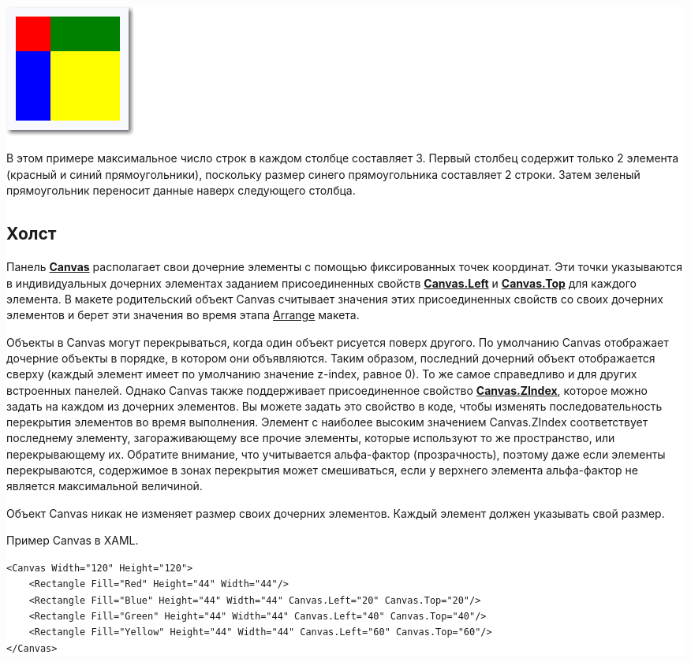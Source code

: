 ![Сетка с переносом с переменным размером](images/layout-panel-variable-size-wrap-grid.png)

В этом примере максимальное число строк в каждом столбце составляет 3. Первый столбец содержит только 2 элемента (красный и синий прямоугольники), поскольку размер синего прямоугольника составляет 2 строки. Затем зеленый прямоугольник переносит данные наверх следующего столбца.

## <a name="canvas"></a>Холст

Панель [**Canvas**](https://msdn.microsoft.com/library/windows/apps/xaml/windows.ui.xaml.controls.canvas.aspx) располагает свои дочерние элементы с помощью фиксированных точек координат. Эти точки указываются в индивидуальных дочерних элементах заданием присоединенных свойств [**Canvas.Left**](https://msdn.microsoft.com/library/windows/apps/xaml/windows.ui.xaml.controls.canvas.left.aspx) и [**Canvas.Top**](https://msdn.microsoft.com/library/windows/apps/xaml/windows.ui.xaml.controls.canvas.top.aspx) для каждого элемента. В макете родительский объект Canvas считывает значения этих присоединенных свойств со своих дочерних элементов и берет эти значения во время этапа [Arrange](https://msdn.microsoft.com/library/windows/apps/xaml/windows.ui.xaml.uielement.arrange.aspx) макета.

Объекты в Canvas могут перекрываться, когда один объект рисуется поверх другого. По умолчанию Canvas отображает дочерние объекты в порядке, в котором они объявляются. Таким образом, последний дочерний объект отображается сверху (каждый элемент имеет по умолчанию значение z-index, равное 0). То же самое справедливо и для других встроенных панелей. Однако Canvas также поддерживает присоединенное свойство [**Canvas.ZIndex**](https://msdn.microsoft.com/library/windows/apps/xaml/windows.ui.xaml.controls.canvas.zindex.aspx), которое можно задать на каждом из дочерних элементов. Вы можете задать это свойство в коде, чтобы изменять последовательность перекрытия элементов во время выполнения. Элемент с наиболее высоким значением Canvas.ZIndex соответствует последнему элементу, загораживающему все прочие элементы, которые используют то же пространство, или перекрывающему их. Обратите внимание, что учитывается альфа-фактор (прозрачность), поэтому даже если элементы перекрываются, содержимое в зонах перекрытия может смешиваться, если у верхнего элемента альфа-фактор не является максимальной величиной.

Объект Canvas никак не изменяет размер своих дочерних элементов. Каждый элемент должен указывать свой размер.

Пример Canvas в XAML.

```xaml
<Canvas Width="120" Height="120">
    <Rectangle Fill="Red" Height="44" Width="44"/>
    <Rectangle Fill="Blue" Height="44" Width="44" Canvas.Left="20" Canvas.Top="20"/>
    <Rectangle Fill="Green" Height="44" Width="44" Canvas.Left="40" Canvas.Top="40"/>
    <Rectangle Fill="Yellow" Height="44" Width="44" Canvas.Left="60" Canvas.Top="60"/>
</Canvas>
```

